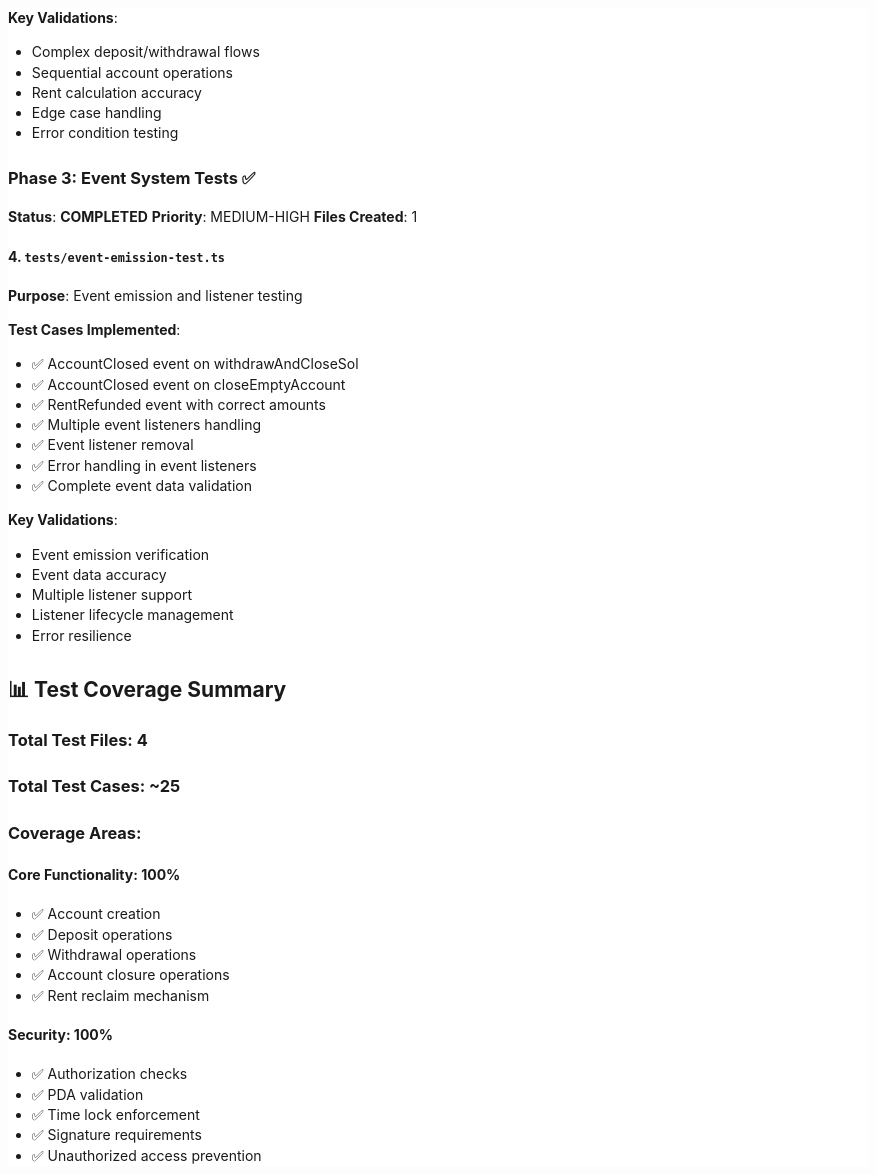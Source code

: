 **Key Validations**:
- Complex deposit/withdrawal flows
- Sequential account operations
- Rent calculation accuracy
- Edge case handling
- Error condition testing

### Phase 3: Event System Tests ✅
**Status**: **COMPLETED**
**Priority**: MEDIUM-HIGH
**Files Created**: 1

#### 4. `tests/event-emission-test.ts`
**Purpose**: Event emission and listener testing

**Test Cases Implemented**:
- ✅ AccountClosed event on withdrawAndCloseSol
- ✅ AccountClosed event on closeEmptyAccount
- ✅ RentRefunded event with correct amounts
- ✅ Multiple event listeners handling
- ✅ Event listener removal
- ✅ Error handling in event listeners
- ✅ Complete event data validation

**Key Validations**:
- Event emission verification
- Event data accuracy
- Multiple listener support
- Listener lifecycle management
- Error resilience

## 📊 Test Coverage Summary

### Total Test Files: 4
### Total Test Cases: ~25
### Coverage Areas:

#### Core Functionality: 100%
- ✅ Account creation
- ✅ Deposit operations
- ✅ Withdrawal operations
- ✅ Account closure operations
- ✅ Rent reclaim mechanism

#### Security: 100%
- ✅ Authorization checks
- ✅ PDA validation
- ✅ Time lock enforcement
- ✅ Signature requirements
- ✅ Unauthorized access prevention
